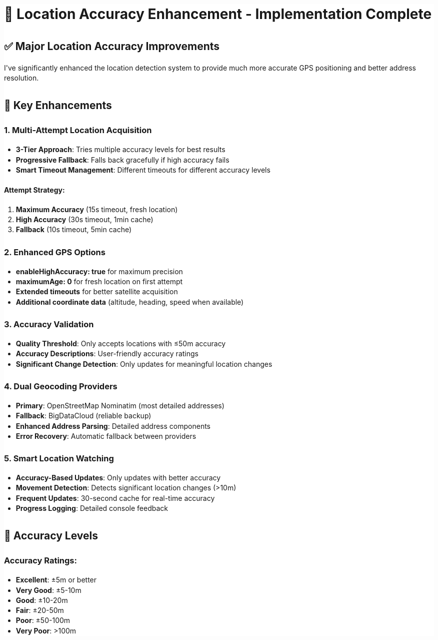 # 🎯 Location Accuracy Enhancement - Implementation Complete

## ✅ **Major Location Accuracy Improvements**

I've significantly enhanced the location detection system to provide much more accurate GPS positioning and better address resolution.

## 🚀 **Key Enhancements**

### **1. Multi-Attempt Location Acquisition**
- **3-Tier Approach**: Tries multiple accuracy levels for best results
- **Progressive Fallback**: Falls back gracefully if high accuracy fails
- **Smart Timeout Management**: Different timeouts for different accuracy levels

#### **Attempt Strategy:**
1. **Maximum Accuracy** (15s timeout, fresh location)
2. **High Accuracy** (30s timeout, 1min cache)
3. **Fallback** (10s timeout, 5min cache)

### **2. Enhanced GPS Options**
- **enableHighAccuracy: true** for maximum precision
- **maximumAge: 0** for fresh location on first attempt
- **Extended timeouts** for better satellite acquisition
- **Additional coordinate data** (altitude, heading, speed when available)

### **3. Accuracy Validation**
- **Quality Threshold**: Only accepts locations with ≤50m accuracy
- **Accuracy Descriptions**: User-friendly accuracy ratings
- **Significant Change Detection**: Only updates for meaningful location changes

### **4. Dual Geocoding Providers**
- **Primary**: OpenStreetMap Nominatim (most detailed addresses)
- **Fallback**: BigDataCloud (reliable backup)
- **Enhanced Address Parsing**: Detailed address components
- **Error Recovery**: Automatic fallback between providers

### **5. Smart Location Watching**
- **Accuracy-Based Updates**: Only updates with better accuracy
- **Movement Detection**: Detects significant location changes (>10m)
- **Frequent Updates**: 30-second cache for real-time accuracy
- **Progress Logging**: Detailed console feedback

## 🎯 **Accuracy Levels**

### **Accuracy Ratings:**
- **Excellent**: ±5m or better
- **Very Good**: ±5-10m
- **Good**: ±10-20m
- **Fair**: ±20-50m
- **Poor**: ±50-100m
- **Very Poor**: >100m

